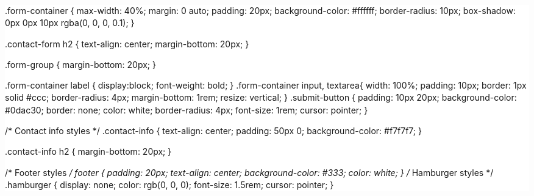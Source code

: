 .form-container {
	max-width: 40%;
	margin: 0 auto;
	padding: 20px;
	background-color: #ffffff;
	border-radius: 10px;
	box-shadow: 0px 0px 10px rgba(0, 0, 0, 0.1);
}

.contact-form h2 {
	text-align: center;
	margin-bottom: 20px;
}

.form-group {
	margin-bottom: 20px;
}

.form-container label {
	display:block;
	font-weight: bold;
}
.form-container input, textarea{
	width: 100%;
	padding: 10px;
	border: 1px solid #ccc;
	border-radius: 4px;
	margin-bottom: 1rem;
	resize: vertical;
}
.submit-button {
	padding: 10px 20px;
	background-color: #0dac30;
	border: none;
	color: white;
	border-radius: 4px;
	font-size: 1rem;
	cursor: pointer;
}

/* Contact info styles */
.contact-info {
	text-align: center;
	padding: 50px 0;
	background-color: #f7f7f7;
}

.contact-info h2 {
	margin-bottom: 20px;
}

/* Footer styles */
footer {
	padding: 20px;
	text-align: center;
	background-color: #333;
	color: white;
}
/* Hamburger styles */
.hamburger {
	display: none;
	color: rgb(0, 0, 0);
	font-size: 1.5rem;
	cursor: pointer;
}

